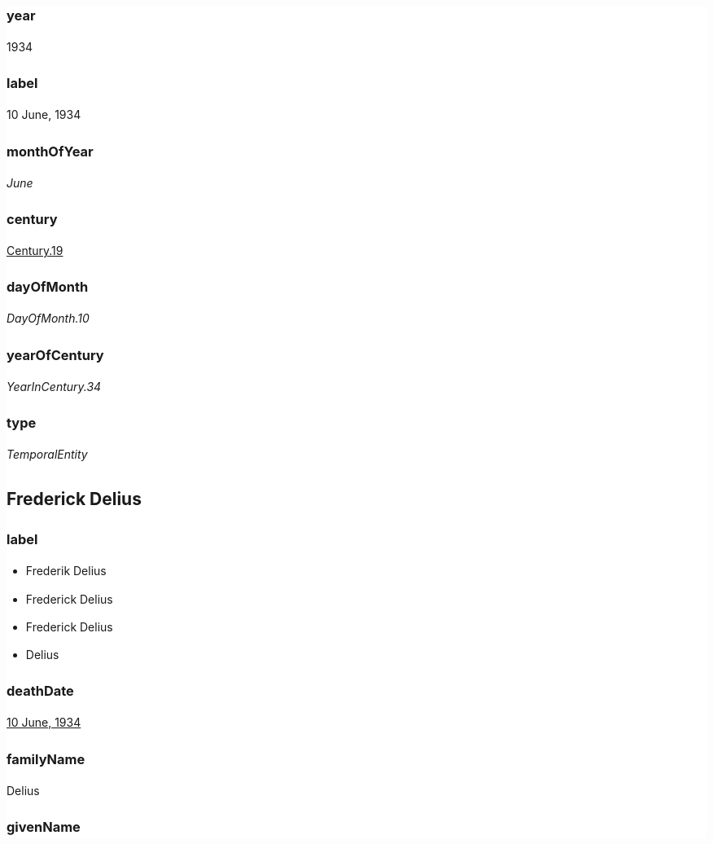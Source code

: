 ### year


1934

### label


10 June, 1934

### monthOfYear


*June*

### century


[Century.19](#Century.19)

### dayOfMonth


*DayOfMonth.10*

### yearOfCentury


*YearInCentury.34*

### type


*TemporalEntity*

## Frederick Delius

### label

 - Frederik Delius

 - Frederick Delius

 - Frederick Delius

 - Delius

### deathDate


[10 June, 1934](#10-June-1934)

### familyName


Delius

### givenName
